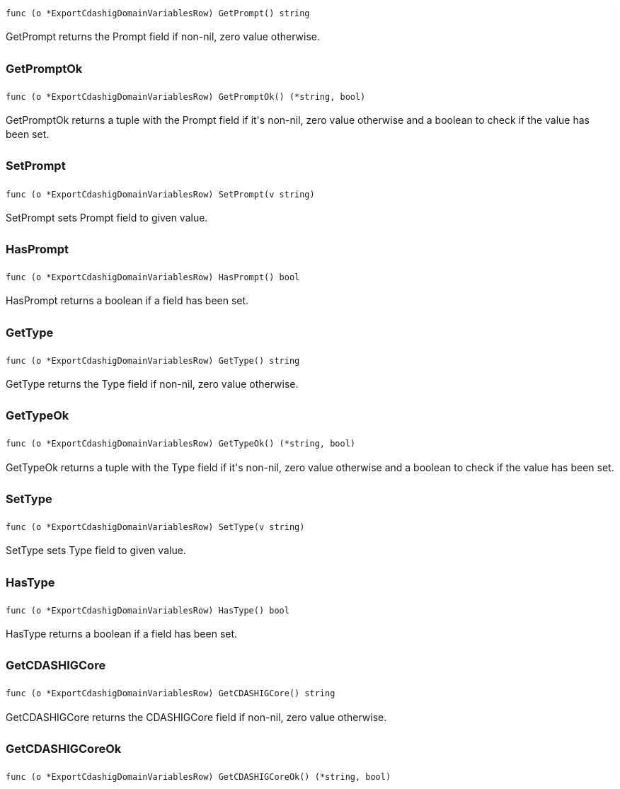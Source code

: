`func (o *ExportCdashigDomainVariablesRow) GetPrompt() string`

GetPrompt returns the Prompt field if non-nil, zero value otherwise.

### GetPromptOk

`func (o *ExportCdashigDomainVariablesRow) GetPromptOk() (*string, bool)`

GetPromptOk returns a tuple with the Prompt field if it's non-nil, zero value otherwise
and a boolean to check if the value has been set.

### SetPrompt

`func (o *ExportCdashigDomainVariablesRow) SetPrompt(v string)`

SetPrompt sets Prompt field to given value.

### HasPrompt

`func (o *ExportCdashigDomainVariablesRow) HasPrompt() bool`

HasPrompt returns a boolean if a field has been set.

### GetType

`func (o *ExportCdashigDomainVariablesRow) GetType() string`

GetType returns the Type field if non-nil, zero value otherwise.

### GetTypeOk

`func (o *ExportCdashigDomainVariablesRow) GetTypeOk() (*string, bool)`

GetTypeOk returns a tuple with the Type field if it's non-nil, zero value otherwise
and a boolean to check if the value has been set.

### SetType

`func (o *ExportCdashigDomainVariablesRow) SetType(v string)`

SetType sets Type field to given value.

### HasType

`func (o *ExportCdashigDomainVariablesRow) HasType() bool`

HasType returns a boolean if a field has been set.

### GetCDASHIGCore

`func (o *ExportCdashigDomainVariablesRow) GetCDASHIGCore() string`

GetCDASHIGCore returns the CDASHIGCore field if non-nil, zero value otherwise.

### GetCDASHIGCoreOk

`func (o *ExportCdashigDomainVariablesRow) GetCDASHIGCoreOk() (*string, bool)`
